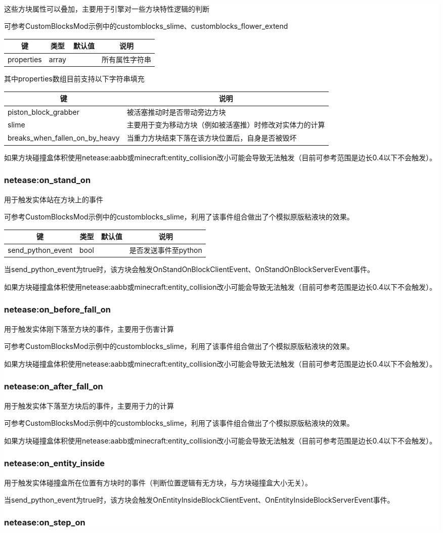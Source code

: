 这些方块属性可以叠加，主要用于引擎对一些方块特性逻辑的判断

可参考CustomBlocksMod示例中的customblocks_slime、customblocks_flower_extend

| 键    | 类型 | 默认值 | 说明     |
| ----- | ---- | ------ | -------- |
| properties | array |        | 所有属性字符串 |

其中properties数组目前支持以下字符串填充

| 键    | 说明     |
| ----- |-------- |
| piston_block_grabber | 被活塞推动时是否带动旁边方块 |
| slime | 主要用于变为移动方块（例如被活塞推）时修改对实体力的计算 |
|breaks_when_fallen_on_by_heavy| 当重力方块结束下落在该方块位置后，自身是否被毁坏|

如果方块碰撞盒体积使用netease:aabb或minecraft:entity_collision改小可能会导致无法触发（目前可参考范围是边长0.4以下不会触发）。

### netease:on\_stand\_on

用于触发实体站在方块上的事件

可参考CustomBlocksMod示例中的customblocks_slime，利用了该事件组合做出了个模拟原版粘液块的效果。

| 键    | 类型 | 默认值 | 说明     |
| ----- | ---- | ------ | -------- |
| send_python_event | bool |        | 是否发送事件至python |

当send_python_event为true时，该方块会触发OnStandOnBlockClientEvent、OnStandOnBlockServerEvent事件。

如果方块碰撞盒体积使用netease:aabb或minecraft:entity_collision改小可能会导致无法触发（目前可参考范围是边长0.4以下不会触发）。

### netease:on\_before\_fall\_on

用于触发实体刚下落至方块的事件，主要用于伤害计算

可参考CustomBlocksMod示例中的customblocks_slime，利用了该事件组合做出了个模拟原版粘液块的效果。

如果方块碰撞盒体积使用netease:aabb或minecraft:entity_collision改小可能会导致无法触发（目前可参考范围是边长0.4以下不会触发）。

### netease:on\_after\_fall\_on

用于触发实体下落至方块后的事件，主要用于力的计算

可参考CustomBlocksMod示例中的customblocks_slime，利用了该事件组合做出了个模拟原版粘液块的效果。

如果方块碰撞盒体积使用netease:aabb或minecraft:entity_collision改小可能会导致无法触发（目前可参考范围是边长0.4以下不会触发）。

### netease:on\_entity\_inside

用于触发实体碰撞盒所在位置有方块时的事件（判断位置逻辑有无方块，与方块碰撞盒大小无关）。

当send_python_event为true时，该方块会触发OnEntityInsideBlockClientEvent、OnEntityInsideBlockServerEvent事件。

### netease:on\_step\_on

